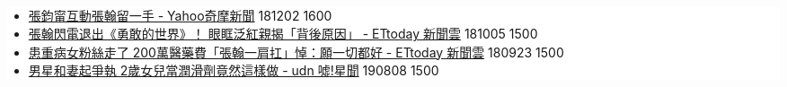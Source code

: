 - [張鈞甯互動張翰留一手 - Yahoo奇摩新聞](https://tw.news.yahoo.com/%E5%BC%B5%E9%88%9E%E7%94%AF%E4%BA%92%E5%8B%95%E5%BC%B5%E7%BF%B0%E7%95%99-%E6%89%8B-215009412.html "張鈞甯互動張翰留一手 - Yahoo奇摩新聞") 181202 1600
- [張翰閃電退出《勇敢的世界》！ 眼眶泛紅親揭「背後原因」 - ETtoday 新聞雲](https://star.ettoday.net/news/1274255 "張翰閃電退出《勇敢的世界》！ 眼眶泛紅親揭「背後原因」 - ETtoday 新聞雲") 181005 1500
- [患重病女粉絲走了 200萬醫藥費「張翰一肩扛」悼：願一切都好 - ETtoday 新聞雲](https://star.ettoday.net/news/1264928 "患重病女粉絲走了 200萬醫藥費「張翰一肩扛」悼：願一切都好 - ETtoday 新聞雲") 180923 1500
- [男星和妻起爭執 2歲女兒當潤滑劑竟然這樣做 - udn 噓!星聞](https://stars.udn.com/star/story/10091/3978812 "男星和妻起爭執 2歲女兒當潤滑劑竟然這樣做 - udn 噓!星聞") 190808 1500

